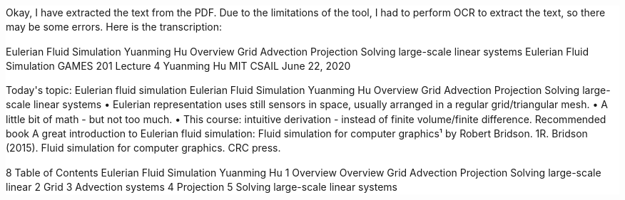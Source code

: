 Okay, I have extracted the text from the PDF. Due to the limitations of the tool, I had to perform OCR to extract the text, so there may be some errors. Here is the transcription:

Eulerian Fluid Simulation
Yuanming Hu
Overview
Grid
Advection
Projection
Solving
large-scale linear
systems
Eulerian Fluid Simulation
GAMES 201 Lecture 4
Yuanming Hu
MIT CSAIL
June 22, 2020

Today's topic: Eulerian fluid simulation
Eulerian Fluid
Simulation
Yuanming Hu
Overview
Grid
Advection
Projection
Solving
large-scale linear
systems
• Eulerian representation uses still sensors in space, usually arranged in a
regular grid/triangular mesh.
• A little bit of math - but not too much.
• This course: intuitive derivation - instead of finite volume/finite difference.
Recommended book
A great introduction to Eulerian fluid simulation:
Fluid simulation for computer graphics¹ by Robert Bridson.
1R. Bridson (2015). Fluid simulation for computer graphics. CRC press.

8
Table of Contents
Eulerian Fluid
Simulation
Yuanming Hu
1 Overview
Overview
Grid
Advection
Projection
Solving
large-scale linear
2 Grid
3 Advection
systems
4 Projection
5 Solving large-scale linear systems
